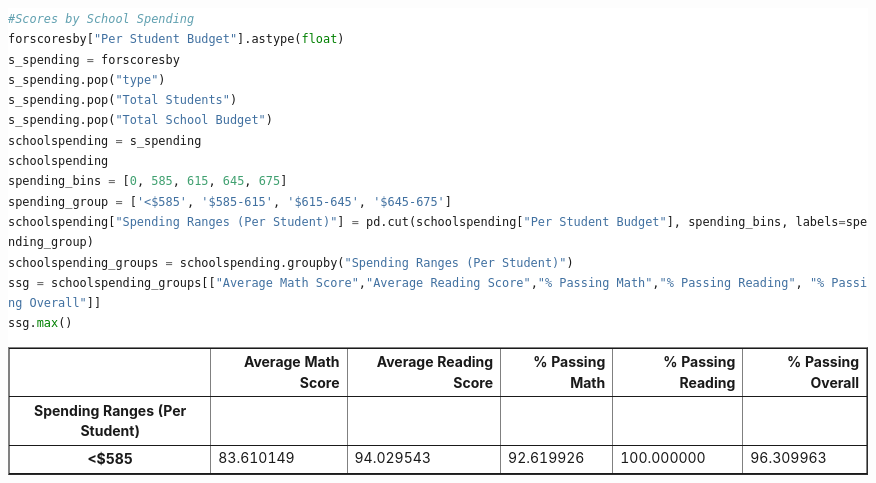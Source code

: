 


```python
#Scores by School Spending
forscoresby["Per Student Budget"].astype(float)
s_spending = forscoresby
s_spending.pop("type")
s_spending.pop("Total Students")
s_spending.pop("Total School Budget")
schoolspending = s_spending
schoolspending
spending_bins = [0, 585, 615, 645, 675]
spending_group = ['<$585', '$585-615', '$615-645', '$645-675']
schoolspending["Spending Ranges (Per Student)"] = pd.cut(schoolspending["Per Student Budget"], spending_bins, labels=spending_group)
schoolspending_groups = schoolspending.groupby("Spending Ranges (Per Student)")
ssg = schoolspending_groups[["Average Math Score","Average Reading Score","% Passing Math","% Passing Reading", "% Passing Overall"]]
ssg.max()
```




<div>
<style>
    .dataframe thead tr:only-child th {
        text-align: right;
    }

    .dataframe thead th {
        text-align: left;
    }

    .dataframe tbody tr th {
        vertical-align: top;
    }
</style>
<table border="1" class="dataframe">
  <thead>
    <tr style="text-align: right;">
      <th></th>
      <th>Average Math Score</th>
      <th>Average Reading Score</th>
      <th>% Passing Math</th>
      <th>% Passing Reading</th>
      <th>% Passing Overall</th>
    </tr>
    <tr>
      <th>Spending Ranges (Per Student)</th>
      <th></th>
      <th></th>
      <th></th>
      <th></th>
      <th></th>
    </tr>
  </thead>
  <tbody>
    <tr>
      <th>&lt;$585</th>
      <td>83.610149</td>
      <td>94.029543</td>
      <td>92.619926</td>
      <td>100.000000</td>
      <td>96.309963</td>
    </tr>
    <tr>